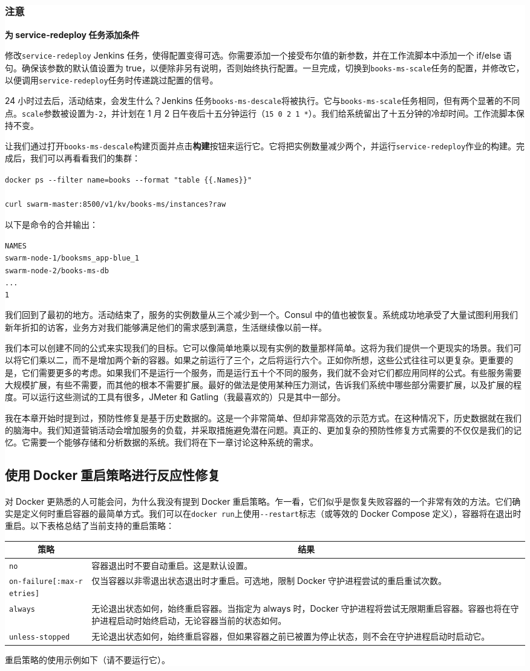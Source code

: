 ### 注意

**为 service-redeploy 任务添加条件**

修改`service-redeploy` Jenkins 任务，使得配置变得可选。你需要添加一个接受布尔值的新参数，并在工作流脚本中添加一个 if/else 语句。确保该参数的默认值设置为 true，以便除非另有说明，否则始终执行配置。一旦完成，切换到`books-ms-scale`任务的配置，并修改它，以便调用`service-redeploy`任务时传递跳过配置的信号。

24 小时过去后，活动结束，会发生什么？Jenkins 任务`books-ms-descale`将被执行。它与`books-ms-scale`任务相同，但有两个显著的不同点。`scale`参数被设置为`-2`，并计划在 1 月 2 日午夜后十五分钟运行（`15 0 2 1 *`）。我们给系统留出了十五分钟的冷却时间。工作流脚本保持不变。

让我们通过打开`books-ms-descale`构建页面并点击**构建**按钮来运行它。它将把实例数量减少两个，并运行`service-redeploy`作业的构建。完成后，我们可以再看看我们的集群：

```
docker ps --filter name=books --format "table {{.Names}}"

curl swarm-master:8500/v1/kv/books-ms/instances?raw

```

以下是命令的合并输出：

```
NAMES
swarm-node-1/booksms_app-blue_1
swarm-node-2/books-ms-db
...
1

```

我们回到了最初的地方。活动结束了，服务的实例数量从三个减少到一个。Consul 中的值也被恢复。系统成功地承受了大量试图利用我们新年折扣的访客，业务方对我们能够满足他们的需求感到满意，生活继续像以前一样。

我们本可以创建不同的公式来实现我们的目标。它可以像简单地乘以现有实例的数量那样简单。这将为我们提供一个更现实的场景。我们可以将它们乘以二，而不是增加两个新的容器。如果之前运行了三个，之后将运行六个。正如你所想，这些公式往往可以更复杂。更重要的是，它们需要更多的考虑。如果我们不是运行一个服务，而是运行五十个不同的服务，我们就不会对它们都应用同样的公式。有些服务需要大规模扩展，有些不需要，而其他的根本不需要扩展。最好的做法是使用某种压力测试，告诉我们系统中哪些部分需要扩展，以及扩展的程度。可以运行这些测试的工具有很多，JMeter 和 Gatling（我最喜欢的）只是其中一部分。

我在本章开始时提到过，预防性修复是基于历史数据的。这是一个非常简单、但却非常高效的示范方式。在这种情况下，历史数据就在我们的脑海中。我们知道营销活动会增加服务的负载，并采取措施避免潜在问题。真正的、更加复杂的预防性修复方式需要的不仅仅是我们的记忆。它需要一个能够存储和分析数据的系统。我们将在下一章讨论这种系统的需求。

## 使用 Docker 重启策略进行反应性修复

对 Docker 更熟悉的人可能会问，为什么我没有提到 Docker 重启策略。乍一看，它们似乎是恢复失败容器的一个非常有效的方法。它们确实是定义何时重启容器的最简单方式。我们可以在`docker run`上使用`--restart`标志（或等效的 Docker Compose 定义），容器将在退出时重启。以下表格总结了当前支持的重启策略：

| 策略 | 结果 |
| --- | --- |
| `no` | 容器退出时不要自动重启。这是默认设置。 |
| `on-failure[:max-retries]` | 仅当容器以非零退出状态退出时才重启。可选地，限制 Docker 守护进程尝试的重启重试次数。 |
| `always` | 无论退出状态如何，始终重启容器。当指定为 always 时，Docker 守护进程将尝试无限期重启容器。容器也将在守护进程启动时始终启动，无论容器当前的状态如何。 |
| `unless-stopped` | 无论退出状态如何，始终重启容器，但如果容器之前已被置为停止状态，则不会在守护进程启动时启动它。 |

重启策略的使用示例如下（请不要运行它）。
